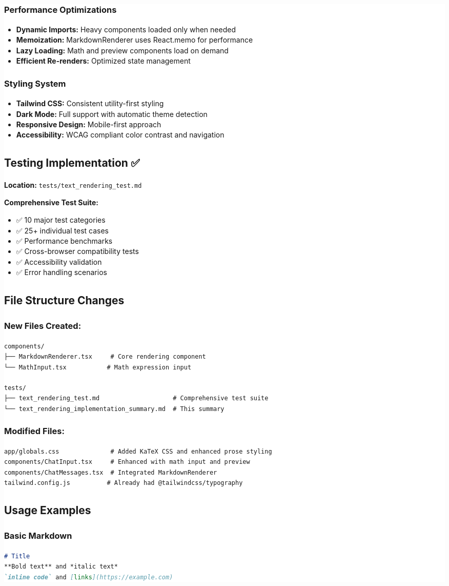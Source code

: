 ### Performance Optimizations
- **Dynamic Imports:** Heavy components loaded only when needed
- **Memoization:** MarkdownRenderer uses React.memo for performance
- **Lazy Loading:** Math and preview components load on demand
- **Efficient Re-renders:** Optimized state management

### Styling System
- **Tailwind CSS:** Consistent utility-first styling
- **Dark Mode:** Full support with automatic theme detection
- **Responsive Design:** Mobile-first approach
- **Accessibility:** WCAG compliant color contrast and navigation

## Testing Implementation ✅
**Location:** `tests/text_rendering_test.md`

**Comprehensive Test Suite:**
- ✅ 10 major test categories
- ✅ 25+ individual test cases
- ✅ Performance benchmarks
- ✅ Cross-browser compatibility tests
- ✅ Accessibility validation
- ✅ Error handling scenarios

## File Structure Changes

### New Files Created:
```
components/
├── MarkdownRenderer.tsx     # Core rendering component
└── MathInput.tsx           # Math expression input

tests/
├── text_rendering_test.md                    # Comprehensive test suite
└── text_rendering_implementation_summary.md  # This summary
```

### Modified Files:
```
app/globals.css              # Added KaTeX CSS and enhanced prose styling
components/ChatInput.tsx     # Enhanced with math input and preview
components/ChatMessages.tsx  # Integrated MarkdownRenderer
tailwind.config.js          # Already had @tailwindcss/typography
```

## Usage Examples

### Basic Markdown
```markdown
# Title
**Bold text** and *italic text*
`inline code` and [links](https://example.com)
```
